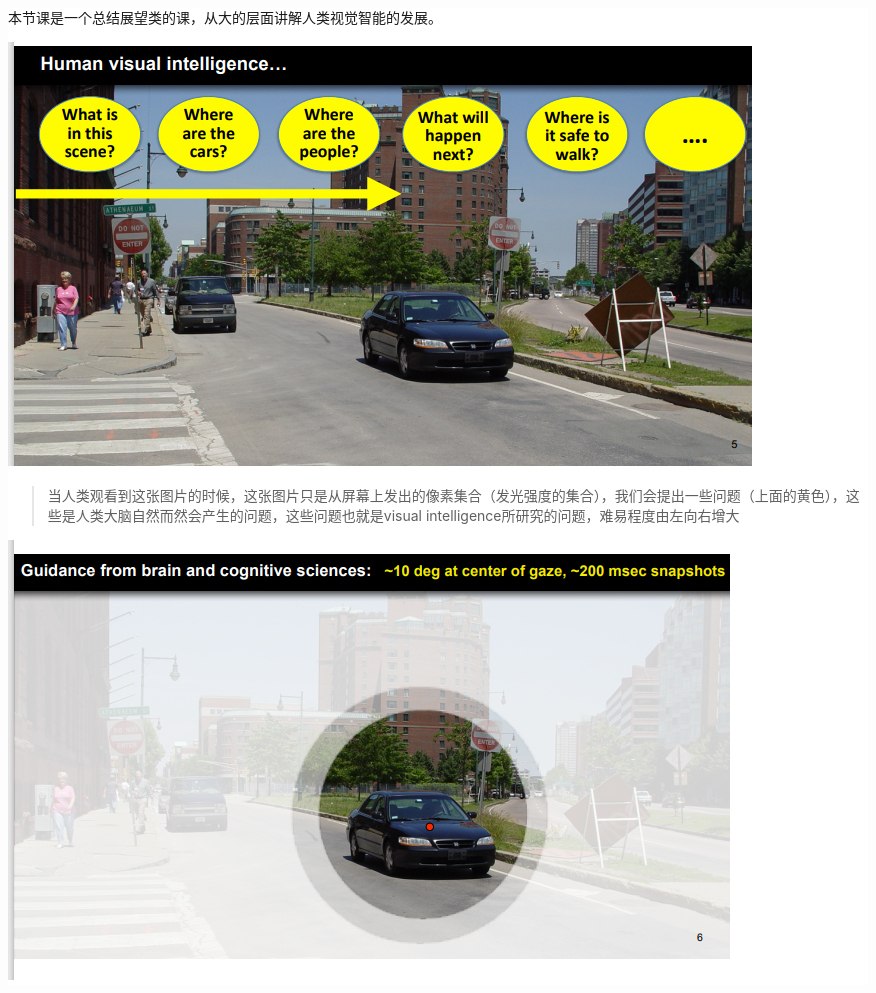 本节课是一个总结展望类的课，从大的层面讲解人类视觉智能的发展。

![image-20220828151756713](Lecture%2023%20Neuroscience.assets/image-20220828151756713.png)

>当人类观看到这张图片的时候，这张图片只是从屏幕上发出的像素集合（发光强度的集合），我们会提出一些问题（上面的黄色），这些是人类大脑自然而然会产生的问题，这些问题也就是visual intelligence所研究的问题，难易程度由左向右增大

![image-20220828152402544](Lecture%2023%20Neuroscience.assets/image-20220828152402544.png)
